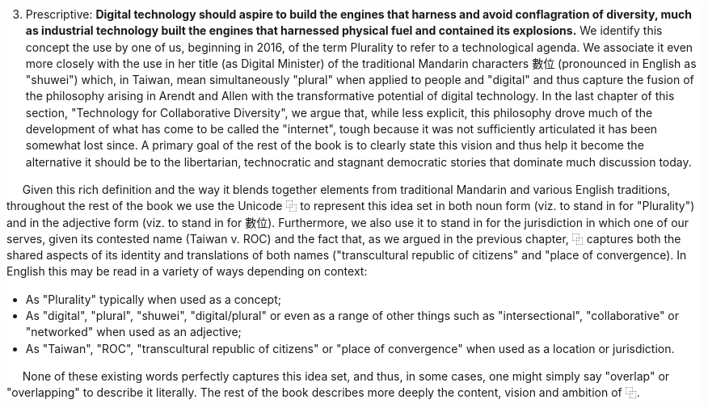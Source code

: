 3. Prescriptive: **Digital technology should aspire to build the engines that harness and avoid conflagration of diversity, much as industrial technology built the engines that harnessed physical fuel and contained its explosions.** We identify this concept the use by one of us, beginning in 2016, of the term Plurality to refer to a technological agenda. We associate it even more closely with  the use in her title (as Digital Minister) of the traditional Mandarin characters 數位 (pronounced in English as "shuwei") which, in Taiwan, mean simultaneously "plural" when applied to people and "digital" and thus capture the fusion of the philosophy arising in Arendt and Allen with the transformative potential of digital technology.  In the last chapter of this section, "Technology for Collaborative Diversity", we argue that, while less explicit, this philosophy drove much of the development of what has come to be called the "internet", tough because it was not sufficiently articulated it has been somewhat lost since.  A primary goal of the rest of the book is to clearly state this vision and thus help it become the alternative it should be to the libertarian, technocratic and stagnant democratic stories that dominate much discussion today.

&nbsp;&nbsp;&nbsp;&nbsp;  Given this rich definition and the way it blends together elements from traditional Mandarin and various English traditions, throughout the rest of the book we use the Unicode ⿻ to represent this idea set in both noun form (viz. to stand in for "Plurality") and in the adjective form (viz. to stand in for 數位).  Furthermore, we also use it to stand in for the jurisdiction in which one of our serves, given its contested name (Taiwan v. ROC) and the fact that, as we argued in the previous chapter, ⿻ captures both the shared aspects of its identity and translations of both names ("transcultural republic of citizens" and "place of convergence). In English this may be read in a variety of ways depending on context:
- As "Plurality" typically when used as a concept;
- As "digital", "plural", "shuwei", "digital/plural" or even as a range of other things such as "intersectional", "collaborative" or "networked" when used as an adjective;
- As "Taiwan", "ROC", "transcultural republic of citizens" or "place of convergence" when used as a location or jurisdiction.

&nbsp;&nbsp;&nbsp;&nbsp; None of these existing words perfectly captures this idea set, and thus, in some cases, one might simply say "overlap" or "overlapping" to describe it literally.  The rest of the book describes more deeply the content, vision and ambition of ⿻.



[^Arendt]: Hanna Arendt, The Human Condition (1958).

[^Allen]: [Toward a Connected Society](https://doi.org/10.1515/9781400881260-006), 2015

[^Audrey]: [Interview with Azeem Azhar](https://sayit.pdis.nat.gov.tw/2020-10-07-interview-with-azeem-azhar#s433950), 2020


